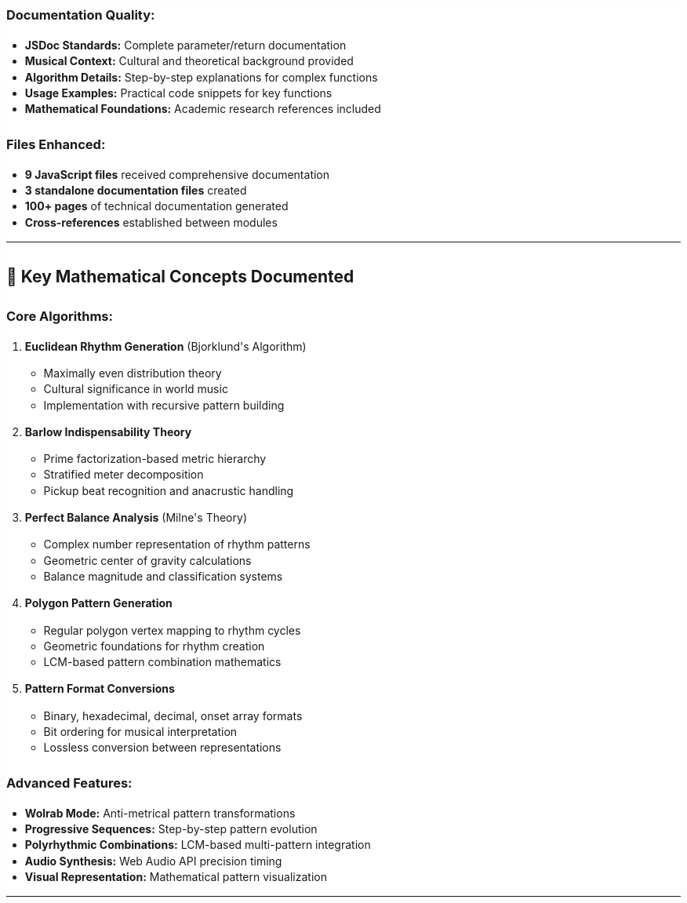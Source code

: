 ### **Documentation Quality:**
- **JSDoc Standards:** Complete parameter/return documentation
- **Musical Context:** Cultural and theoretical background provided
- **Algorithm Details:** Step-by-step explanations for complex functions
- **Usage Examples:** Practical code snippets for key functions
- **Mathematical Foundations:** Academic research references included

### **Files Enhanced:**
- **9 JavaScript files** received comprehensive documentation
- **3 standalone documentation files** created
- **100+ pages** of technical documentation generated
- **Cross-references** established between modules

---

## 🎵 Key Mathematical Concepts Documented

### **Core Algorithms:**
1. **Euclidean Rhythm Generation** (Bjorklund's Algorithm)
   - Maximally even distribution theory
   - Cultural significance in world music
   - Implementation with recursive pattern building

2. **Barlow Indispensability Theory**
   - Prime factorization-based metric hierarchy
   - Stratified meter decomposition
   - Pickup beat recognition and anacrustic handling

3. **Perfect Balance Analysis** (Milne's Theory)  
   - Complex number representation of rhythm patterns
   - Geometric center of gravity calculations
   - Balance magnitude and classification systems

4. **Polygon Pattern Generation**
   - Regular polygon vertex mapping to rhythm cycles
   - Geometric foundations for rhythm creation
   - LCM-based pattern combination mathematics

5. **Pattern Format Conversions**
   - Binary, hexadecimal, decimal, onset array formats
   - Bit ordering for musical interpretation
   - Lossless conversion between representations

### **Advanced Features:**
- **Wolrab Mode:** Anti-metrical pattern transformations
- **Progressive Sequences:** Step-by-step pattern evolution
- **Polyrhythmic Combinations:** LCM-based multi-pattern integration
- **Audio Synthesis:** Web Audio API precision timing
- **Visual Representation:** Mathematical pattern visualization

---

